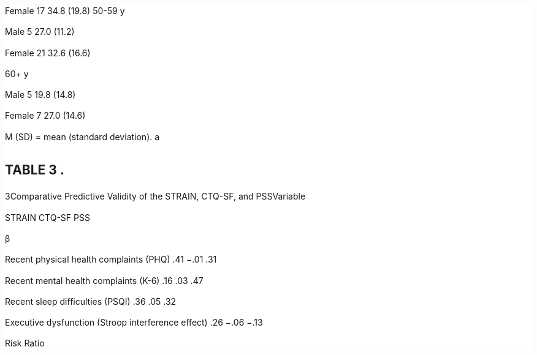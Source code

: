 Female 
17 
34.8 (19.8) 
50-59 y 

Male 
5 
27.0 (11.2) 

Female 
21 
32.6 (16.6) 

60+ y 

Male 
5 
19.8 (14.8) 

Female 
7 
27.0 (14.6) 

M (SD) = mean (standard deviation). 
a 

## TABLE 3 .
3Comparative Predictive Validity of the STRAIN, CTQ-SF, and PSSVariable 

STRAIN 
CTQ-SF 
PSS 

β 

Recent physical health complaints (PHQ) 
.41 
−.01 
.31 

Recent mental health complaints (K-6) 
.16 
.03 
.47 

Recent sleep difficulties (PSQI) 
.36 
.05 
.32 

Executive dysfunction (Stroop interference effect) 
.26 
−.06 
−.13 

Risk Ratio 
